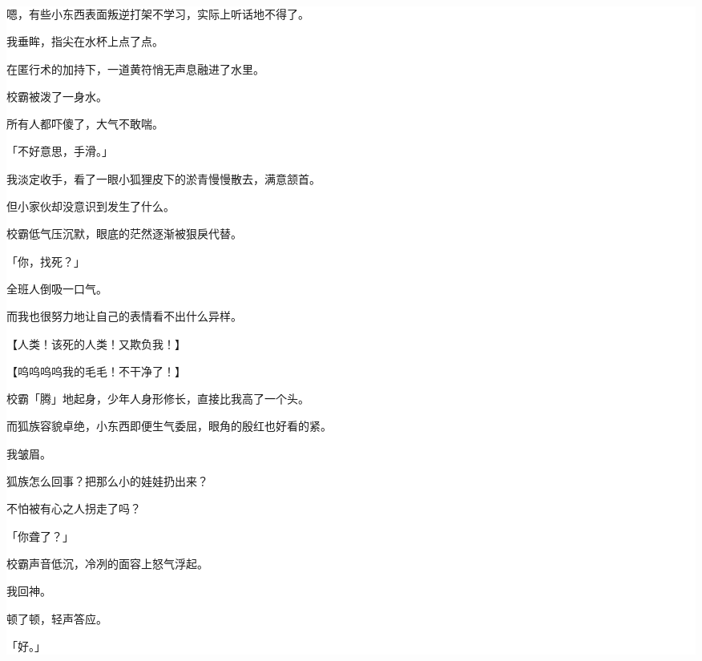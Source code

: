 
嗯，有些小东西表面叛逆打架不学习，实际上听话地不得了。


我垂眸，指尖在水杯上点了点。


在匿行术的加持下，一道黄符悄无声息融进了水里。


校霸被泼了一身水。


所有人都吓傻了，大气不敢喘。


「不好意思，手滑。」


我淡定收手，看了一眼小狐狸皮下的淤青慢慢散去，满意颔首。


但小家伙却没意识到发生了什么。


校霸低气压沉默，眼底的茫然逐渐被狠戾代替。


「你，找死？」


全班人倒吸一口气。


而我也很努力地让自己的表情看不出什么异样。


【人类！该死的人类！又欺负我！】


【呜呜呜呜我的毛毛！不干净了！】


校霸「腾」地起身，少年人身形修长，直接比我高了一个头。


而狐族容貌卓绝，小东西即便生气委屈，眼角的殷红也好看的紧。


我皱眉。


狐族怎么回事？把那么小的娃娃扔出来？


不怕被有心之人拐走了吗？


「你聋了？」


校霸声音低沉，冷冽的面容上怒气浮起。


我回神。


顿了顿，轻声答应。


「好。」

